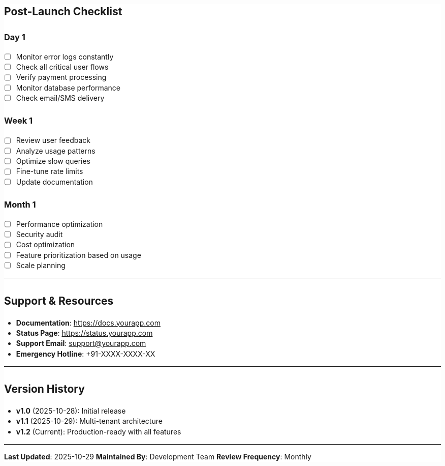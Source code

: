 
## Post-Launch Checklist

### Day 1
- [ ] Monitor error logs constantly
- [ ] Check all critical user flows
- [ ] Verify payment processing
- [ ] Monitor database performance
- [ ] Check email/SMS delivery

### Week 1
- [ ] Review user feedback
- [ ] Analyze usage patterns
- [ ] Optimize slow queries
- [ ] Fine-tune rate limits
- [ ] Update documentation

### Month 1
- [ ] Performance optimization
- [ ] Security audit
- [ ] Cost optimization
- [ ] Feature prioritization based on usage
- [ ] Scale planning

---

## Support & Resources

- **Documentation**: https://docs.yourapp.com
- **Status Page**: https://status.yourapp.com
- **Support Email**: support@yourapp.com
- **Emergency Hotline**: +91-XXXX-XXXX-XX

---

## Version History

- **v1.0** (2025-10-28): Initial release
- **v1.1** (2025-10-29): Multi-tenant architecture
- **v1.2** (Current): Production-ready with all features

---

**Last Updated**: 2025-10-29
**Maintained By**: Development Team
**Review Frequency**: Monthly
